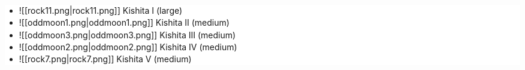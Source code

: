 

- ![[rock11.png\|rock11.png]] Kishita I (large)
- ![[oddmoon1.png\|oddmoon1.png]] Kishita II (medium)
- ![[oddmoon3.png\|oddmoon3.png]] Kishita III (medium)
- ![[oddmoon2.png\|oddmoon2.png]] Kishita IV (medium)
- ![[rock7.png\|rock7.png]] Kishita V (medium)


